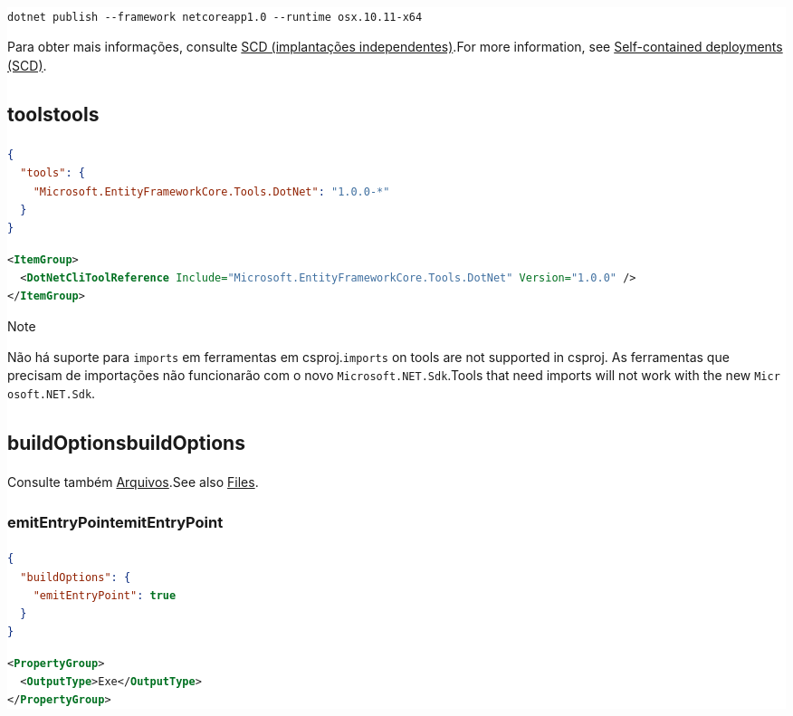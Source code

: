 `dotnet publish --framework netcoreapp1.0 --runtime osx.10.11-x64`

<span data-ttu-id="5d4e1-147">Para obter mais informações, consulte [SCD (implantações independentes)](../deploying/index.md#publish-self-contained).</span><span class="sxs-lookup"><span data-stu-id="5d4e1-147">For more information, see [Self-contained deployments (SCD)](../deploying/index.md#publish-self-contained).</span></span>

## <a name="tools"></a><span data-ttu-id="5d4e1-148">tools</span><span class="sxs-lookup"><span data-stu-id="5d4e1-148">tools</span></span>

```json
{
  "tools": {
    "Microsoft.EntityFrameworkCore.Tools.DotNet": "1.0.0-*"
  }
}
```

```xml
<ItemGroup>
  <DotNetCliToolReference Include="Microsoft.EntityFrameworkCore.Tools.DotNet" Version="1.0.0" />
</ItemGroup>
```

> [!NOTE]
> <span data-ttu-id="5d4e1-149">Não há suporte para `imports` em ferramentas em csproj.</span><span class="sxs-lookup"><span data-stu-id="5d4e1-149">`imports` on tools are not supported in csproj.</span></span> <span data-ttu-id="5d4e1-150">As ferramentas que precisam de importações não funcionarão com o novo `Microsoft.NET.Sdk`.</span><span class="sxs-lookup"><span data-stu-id="5d4e1-150">Tools that need imports will not work with the new `Microsoft.NET.Sdk`.</span></span>

## <a name="buildoptions"></a><span data-ttu-id="5d4e1-151">buildOptions</span><span class="sxs-lookup"><span data-stu-id="5d4e1-151">buildOptions</span></span>

<span data-ttu-id="5d4e1-152">Consulte também [Arquivos](#files).</span><span class="sxs-lookup"><span data-stu-id="5d4e1-152">See also [Files](#files).</span></span>

### <a name="emitentrypoint"></a><span data-ttu-id="5d4e1-153">emitEntryPoint</span><span class="sxs-lookup"><span data-stu-id="5d4e1-153">emitEntryPoint</span></span>

```json
{
  "buildOptions": {
    "emitEntryPoint": true
  }
}
```

```xml
<PropertyGroup>
  <OutputType>Exe</OutputType>
</PropertyGroup>
```

